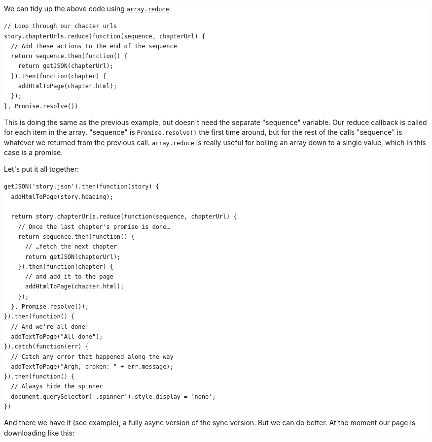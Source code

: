 We can tidy up the above code using [`array.reduce`](https://developer.mozilla.org/en-US/docs/Web/JavaScript/Reference/Global_Objects/Array/Reduce):



    // Loop through our chapter urls
    story.chapterUrls.reduce(function(sequence, chapterUrl) {
      // Add these actions to the end of the sequence
      return sequence.then(function() {
        return getJSON(chapterUrl);
      }).then(function(chapter) {
        addHtmlToPage(chapter.html);
      });
    }, Promise.resolve())



This is doing the same as the previous example, but doesn't need the separate "sequence" variable. Our reduce callback is called for each item in the array. "sequence" is `Promise.resolve()` the first time around, but for the rest of the calls "sequence" is whatever we returned from the previous call. `array.reduce` is really useful for boiling an array down to a single value, which in this case is a promise.

Let's put it all together:

    getJSON('story.json').then(function(story) {
      addHtmlToPage(story.heading);

      return story.chapterUrls.reduce(function(sequence, chapterUrl) {
        // Once the last chapter's promise is done…
        return sequence.then(function() {
          // …fetch the next chapter
          return getJSON(chapterUrl);
        }).then(function(chapter) {
          // and add it to the page
          addHtmlToPage(chapter.html);
        });
      }, Promise.resolve());
    }).then(function() {
      // And we're all done!
      addTextToPage("All done");
    }).catch(function(err) {
      // Catch any error that happened along the way
      addTextToPage("Argh, broken: " + err.message);
    }).then(function() {
      // Always hide the spinner
      document.querySelector('.spinner').style.display = 'none';
    })



And there we have it ([see example](_code/async-example.html)), a fully async version of the sync version. But we can do better. At the moment our page is downloading like this:


<figure>